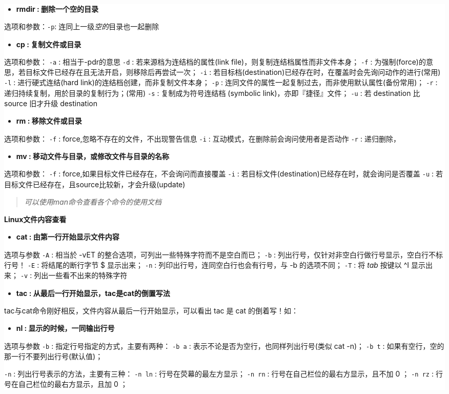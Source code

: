 * **rmdir : 删除一个空的目录**

选项和参数：`-p`: 连同上一级*空的*目录也一起删除

* **cp : 复制文件或目录**

选项和参数：
`-a` : 相当于-pdr的意思
`-d` : 若来源档为连结档的属性(link file)，则复制连结档属性而非文件本身；
`-f` : 为强制(force)的意思，若目标文件已经存在且无法开启，则移除后再尝试一次；
`-i` : 若目标档(destination)已经存在时，在覆盖时会先询问动作的进行(常用)
`-l` : 进行硬式连结(hard link)的连结档创建，而非复制文件本身；
`-p` : 连同文件的属性一起复制过去，而非使用默认属性(备份常用)；
`-r` : 递归持续复制，用於目录的复制行为；(常用)
`-s` : 复制成为符号连结档 (symbolic link)，亦即『捷径』文件；
`-u` : 若 destination 比 source 旧才升级 destination 

* **rm : 移除文件或目录**

选项和参数：
`-f` : force,忽略不存在的文件，不出现警告信息
`-i` : 互动模式，在删除前会询问使用者是否动作
`-r` : 递归删除，

* **mv : 移动文件与目录，或修改文件与目录的名称**

选项和参数：
`-f` : force,如果目标文件已经存在，不会询问而直接覆盖
`-i` : 若目标文件(destination)已经存在时，就会询问是否覆盖
`-u` : 若目标文件已经存在，且source比较新，才会升级(update)

> *可以使用man命令查看各个命令的使用文档*

**Linux文件内容查看**

* **cat : 由第一行开始显示文件内容**

选项与参数
`-A` : 相当於 -vET 的整合选项，可列出一些特殊字符而不是空白而已；
`-b` : 列出行号，仅针对非空白行做行号显示，空白行不标行号！
`-E` : 将结尾的断行字节 $ 显示出来；
`-n` : 列印出行号，连同空白行也会有行号，与 -b 的选项不同；
`-T` : 将 *tab* 按键以 ^I 显示出来；
`-v` : 列出一些看不出来的特殊字符

* **tac : 从最后一行开始显示，tac是cat的倒置写法**

tac与cat命令刚好相反，文件内容从最后一行开始显示，可以看出 tac 是 cat 的倒着写！如：

* **nl : 显示的时候，一同输出行号**

选项与参数
`-b` : 指定行号指定的方式，主要有两种：
`-b a` : 表示不论是否为空行，也同样列出行号(类似 cat -n)；
`-b t` : 如果有空行，空的那一行不要列出行号(默认值)；

`-n` : 列出行号表示的方法，主要有三种：
`-n ln` : 行号在荧幕的最左方显示；
`-n rn` : 行号在自己栏位的最右方显示，且不加 0 ；
`-n rz` : 行号在自己栏位的最右方显示，且加 0 ；
